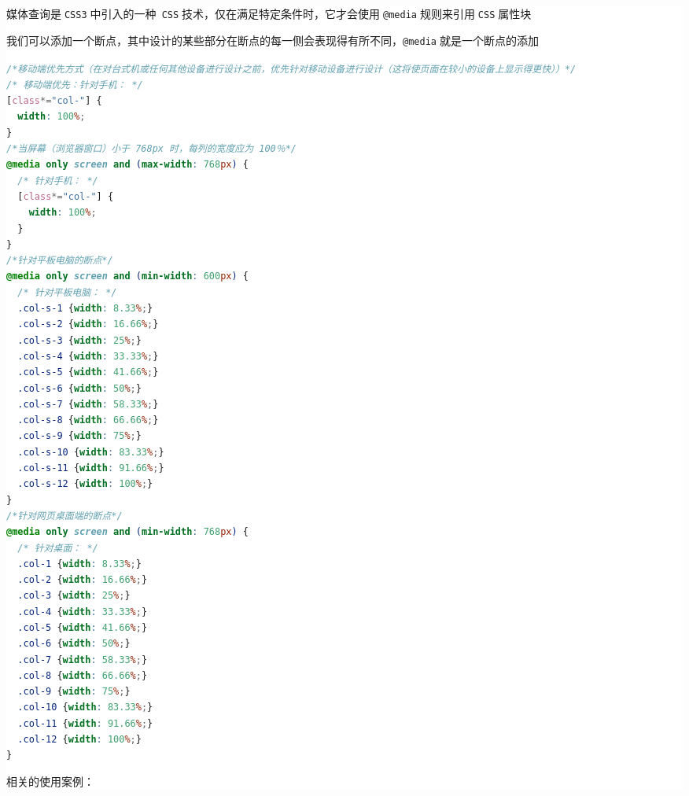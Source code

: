媒体查询是 `CSS3` 中引入的一种` CSS` 技术，仅在满足特定条件时，它才会使用 `@media` 规则来引用 `CSS` 属性块

我们可以添加一个断点，其中设计的某些部分在断点的每一侧会表现得有所不同，`@media` 就是一个断点的添加

```css
/*移动端优先方式（在对台式机或任何其他设备进行设计之前，优先针对移动设备进行设计（这将使页面在较小的设备上显示得更快））*/
/* 移动端优先：针对手机： */
[class*="col-"] {
  width: 100%;
}
/*当屏幕（浏览器窗口）小于 768px 时，每列的宽度应为 100％*/
@media only screen and (max-width: 768px) {
  /* 针对手机： */
  [class*="col-"] {
    width: 100%;
  }
}
/*针对平板电脑的断点*/
@media only screen and (min-width: 600px) {
  /* 针对平板电脑： */
  .col-s-1 {width: 8.33%;}
  .col-s-2 {width: 16.66%;}
  .col-s-3 {width: 25%;}
  .col-s-4 {width: 33.33%;}
  .col-s-5 {width: 41.66%;}
  .col-s-6 {width: 50%;}
  .col-s-7 {width: 58.33%;}
  .col-s-8 {width: 66.66%;}
  .col-s-9 {width: 75%;}
  .col-s-10 {width: 83.33%;}
  .col-s-11 {width: 91.66%;}
  .col-s-12 {width: 100%;}
}
/*针对网页桌面端的断点*/
@media only screen and (min-width: 768px) {
  /* 针对桌面： */
  .col-1 {width: 8.33%;}
  .col-2 {width: 16.66%;}
  .col-3 {width: 25%;}
  .col-4 {width: 33.33%;}
  .col-5 {width: 41.66%;}
  .col-6 {width: 50%;}
  .col-7 {width: 58.33%;}
  .col-8 {width: 66.66%;}
  .col-9 {width: 75%;}
  .col-10 {width: 83.33%;}
  .col-11 {width: 91.66%;}
  .col-12 {width: 100%;}
}
```

相关的使用案例：
